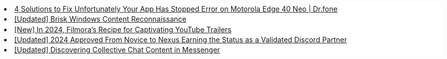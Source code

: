 <li><a href="https://howto.techidaily.com/4-solutions-to-fix-unfortunately-your-app-has-stopped-error-on-motorola-edge-40-neo-drfone-by-drfone-fix-android-problems-fix-android-problems/"><u>4 Solutions to Fix Unfortunately Your App Has Stopped Error on Motorola Edge 40 Neo | Dr.fone</u></a></li>
<li><a href="https://extra-tips.techidaily.com/updated-brisk-windows-content-reconnaissance/"><u>[Updated] Brisk Windows Content Reconnaissance</u></a></li>
<li><a href="https://youtube-docs.techidaily.com/n-2024-filmoras-recipe-for-captivating-youtube-trailers/"><u>[New] In 2024, Filmora’s Recipe for Captivating YouTube Trailers</u></a></li>
<li><a href="https://discord-videos.techidaily.com/updated-2024-approved-from-novice-to-nexus-earning-the-status-as-a-validated-discord-partner/"><u>[Updated] 2024 Approved  From Novice to Nexus  Earning the Status as a Validated Discord Partner</u></a></li>
<li><a href="https://facebook-clips.techidaily.com/updated-discovering-collective-chat-content-in-messenger/"><u>[Updated] Discovering Collective Chat Content in Messenger</u></a></li>
</ul></div>
